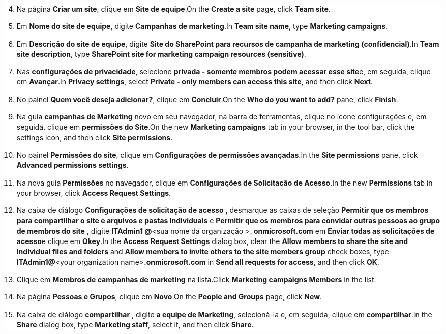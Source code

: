 4. <span data-ttu-id="21d5d-231">Na página **Criar um site**, clique em **Site de equipe**.</span><span class="sxs-lookup"><span data-stu-id="21d5d-231">On the **Create a site** page, click **Team site**.</span></span>
    
5. <span data-ttu-id="21d5d-232">Em **Nome do site de equipe**, digite **Campanhas de marketing**.</span><span class="sxs-lookup"><span data-stu-id="21d5d-232">In **Team site name**, type **Marketing campaigns**.</span></span>
    
6. <span data-ttu-id="21d5d-233">Em **Descrição do site de equipe**, digite **Site do SharePoint para recursos de campanha de marketing (confidencial)**.</span><span class="sxs-lookup"><span data-stu-id="21d5d-233">In **Team site description**, type **SharePoint site for marketing campaign resources (sensitive)**.</span></span>
    
7.  <span data-ttu-id="21d5d-234">Nas **configurações de privacidade**, selecione **privada - somente membros podem acessar esse site**e, em seguida, clique em **Avançar**.</span><span class="sxs-lookup"><span data-stu-id="21d5d-234">In **Privacy settings**, select **Private - only members can access this site**, and then click **Next**.</span></span>
    
8. <span data-ttu-id="21d5d-235">No painel **Quem você deseja adicionar?**, clique em **Concluir**.</span><span class="sxs-lookup"><span data-stu-id="21d5d-235">On the **Who do you want to add?** pane, click **Finish**.</span></span>
    
9. <span data-ttu-id="21d5d-236">Na guia **campanhas de Marketing** novo em seu navegador, na barra de ferramentas, clique no ícone configurações e, em seguida, clique em **permissões do Site**.</span><span class="sxs-lookup"><span data-stu-id="21d5d-236">On the new **Marketing campaigns** tab in your browser, in the tool bar, click the settings icon, and then click **Site permissions**.</span></span>
    
10. <span data-ttu-id="21d5d-237">No painel **Permissões do site**, clique em **Configurações de permissões avançadas**.</span><span class="sxs-lookup"><span data-stu-id="21d5d-237">In the **Site permissions** pane, click **Advanced permissions settings**.</span></span>
    
11. <span data-ttu-id="21d5d-238">Na nova guia **Permissões** no navegador, clique em **Configurações de Solicitação de Acesso**.</span><span class="sxs-lookup"><span data-stu-id="21d5d-238">In the new **Permissions** tab in your browser, click **Access Request Settings**.</span></span>
    
12. <span data-ttu-id="21d5d-239">Na caixa de diálogo **Configurações de solicitação de acesso** , desmarque as caixas de seleção **Permitir que os membros para compartilhar o site e arquivos e pastas individuais** e **Permitir que os membros para convidar outras pessoas ao grupo de membros do site** , digite **ITAdmin1 @**\<sua nome da organização >**. onmicrosoft.com** em **Enviar todas as solicitações de acesso**e clique em **Okey**.</span><span class="sxs-lookup"><span data-stu-id="21d5d-239">In the **Access Request Settings** dialog box, clear the **Allow members to share the site and individual files and folders** and **Allow members to invite others to the site members group** check boxes, type **ITAdmin1@**\<your organization name>**.onmicrosoft.com** in **Send all requests for access**, and then click **OK**.</span></span>
    
13. <span data-ttu-id="21d5d-240">Clique em **Membros de campanhas de marketing** na lista.</span><span class="sxs-lookup"><span data-stu-id="21d5d-240">Click **Marketing campaigns Members** in the list.</span></span>
    
14. <span data-ttu-id="21d5d-241">Na página **Pessoas e Grupos**, clique em **Novo**.</span><span class="sxs-lookup"><span data-stu-id="21d5d-241">On the **People and Groups** page, click **New**.</span></span>
    
15. <span data-ttu-id="21d5d-242">Na caixa de diálogo **compartilhar** , digite **a equipe de Marketing**, selecioná-la e, em seguida, clique em **compartilhar**.</span><span class="sxs-lookup"><span data-stu-id="21d5d-242">In the **Share** dialog box, type **Marketing staff**, select it, and then click **Share**.</span></span>
    